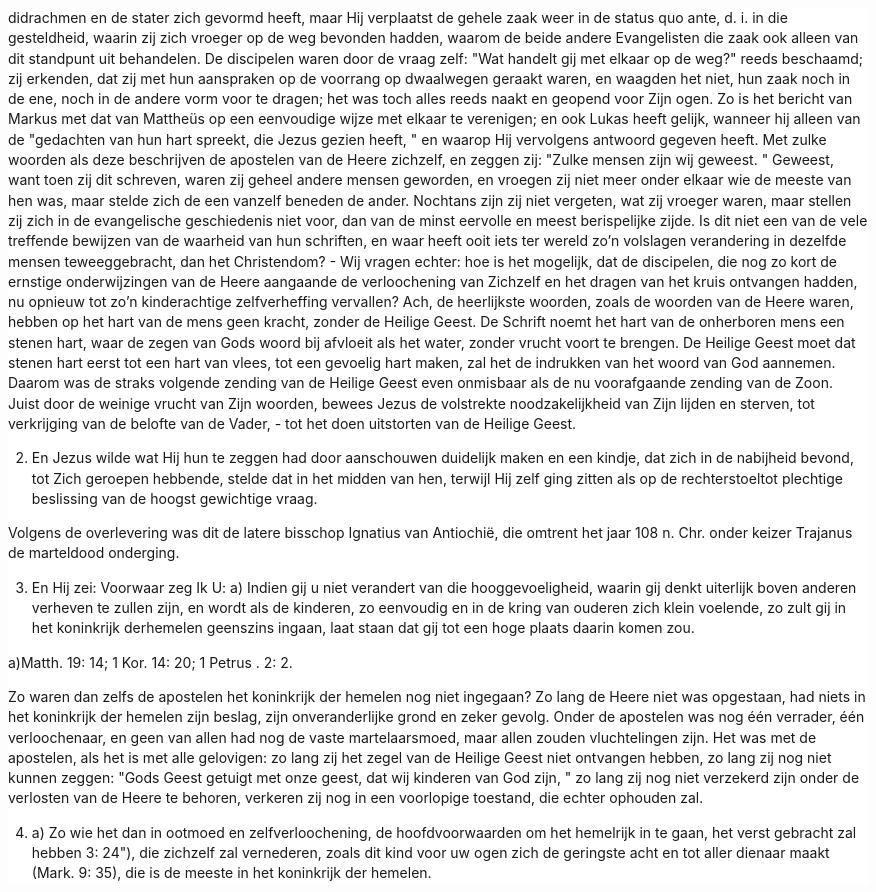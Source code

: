 didrachmen en de stater zich gevormd heeft, maar Hij verplaatst de gehele zaak weer in de status quo ante, d. i. in die gesteldheid, waarin zij zich vroeger op de weg bevonden hadden, waarom de beide andere Evangelisten die zaak ook alleen van dit standpunt uit behandelen. De discipelen waren door de vraag zelf: "Wat  handelt  gij met  elkaar  op de weg?" reeds beschaamd; zij erkenden, dat zij met hun aanspraken op de voorrang op dwaalwegen geraakt waren, en waagden het niet, hun zaak noch in de ene, noch in de andere vorm voor te dragen; het was toch alles reeds naakt en geopend voor Zijn ogen. Zo is het bericht van Markus met dat van Mattheüs op een eenvoudige wijze met elkaar te verenigen; en ook Lukas heeft gelijk, wanneer hij alleen van de  "gedachten van hun hart  spreekt, die Jezus gezien heeft, " en waarop Hij vervolgens antwoord gegeven heeft. Met zulke woorden als deze beschrijven de apostelen van de Heere zichzelf, en zeggen zij: "Zulke mensen zijn wij geweest. " Geweest, want toen zij dit schreven, waren zij geheel andere mensen geworden, en vroegen zij niet meer onder elkaar wie de meeste van hen was, maar stelde zich de een vanzelf beneden de ander. Nochtans zijn zij niet  vergeten, wat  zij vroeger waren, maar stellen zij zich in de evangelische geschiedenis niet voor, dan van de minst eervolle en meest berispelijke zijde. Is dit niet een van de vele treffende bewijzen van de waarheid van hun schriften, en waar heeft ooit iets ter wereld zo’n volslagen verandering in dezelfde mensen teweeggebracht, dan het Christendom? - Wij vragen echter: hoe is het mogelijk, dat de discipelen, die nog zo kort de ernstige onderwijzingen van de Heere aangaande de verloochening van Zichzelf en het dragen van het kruis ontvangen hadden, nu opnieuw tot zo’n kinderachtige zelfverheffing vervallen? Ach, de heerlijkste woorden, zoals de woorden van de Heere waren, hebben op het hart van de mens geen kracht, zonder de Heilige Geest. De Schrift noemt het hart van de onherboren mens een stenen hart, waar de zegen van Gods woord bij afvloeit als het water, zonder vrucht voort te brengen. De Heilige Geest moet dat stenen hart eerst tot een hart van vlees, tot een gevoelig hart maken, zal het de indrukken van het woord van God aannemen. Daarom was de straks volgende zending van de Heilige Geest even onmisbaar als de nu voorafgaande zending van de Zoon. Juist door de weinige vrucht van Zijn woorden, bewees Jezus de volstrekte noodzakelijkheid van Zijn lijden en sterven, tot verkrijging van de belofte van de Vader, - tot het doen uitstorten van de Heilige Geest.

2. En Jezus wilde wat Hij hun te zeggen had door aanschouwen duidelijk  maken en een kindje, dat zich in de nabijheid bevond, tot Zich geroepen hebbende, stelde dat in het midden van hen, terwijl Hij zelf ging zitten als op de rechterstoeltot plechtige beslissing van de hoogst gewichtige vraag.

Volgens de overlevering was dit de latere bisschop Ignatius van Antiochië, die omtrent het jaar 108 n. Chr. onder keizer Trajanus de marteldood onderging.

3. En Hij zei: Voorwaar zeg Ik U: a) Indien gij u niet verandert van die hooggevoeligheid, waarin gij denkt uiterlijk boven anderen verheven te zullen zijn, en wordt als de kinderen, zo eenvoudig en in de kring van ouderen zich klein voelende,  zo  zult  gij  in  het  koninkrijk derhemelen geenszins ingaan, laat staan dat gij tot een hoge plaats daarin komen zou.

a)Matth. 19: 14; 1 Kor. 14: 20; 1 Petrus . 2: 2.

Zo waren dan zelfs de apostelen het koninkrijk der hemelen nog niet ingegaan? Zo lang de Heere  niet  was  opgestaan,  had  niets  in  het  koninkrijk  der  hemelen  zijn  beslag,  zijn onveranderlijke  grond  en  zeker  gevolg.  Onder  de  apostelen  was  nog  één  verrader,  één verloochenaar,  en  geen  van  allen  had  nog  de  vaste  martelaarsmoed,  maar  allen  zouden vluchtelingen zijn. Het was met de apostelen, als het is met alle gelovigen: zo lang zij het zegel van de Heilige Geest niet ontvangen hebben, zo lang zij nog niet kunnen zeggen: "Gods Geest getuigt met onze geest, dat wij kinderen van God zijn, " zo lang zij nog niet verzekerd zijn onder de verlosten van de Heere te behoren, verkeren zij nog in een voorlopige toestand, die echter ophouden zal.

4. a) Zo wie het dan in ootmoed en zelfverloochening, de hoofdvoorwaarden om het hemelrijk in te gaan, het verst gebracht zal hebben 3: 24"), die zichzelf zal vernederen, zoals dit kind voor uw ogen zich de geringste acht en tot aller dienaar maakt (Mark. 9: 35), die is de meeste in het koninkrijk der hemelen.
